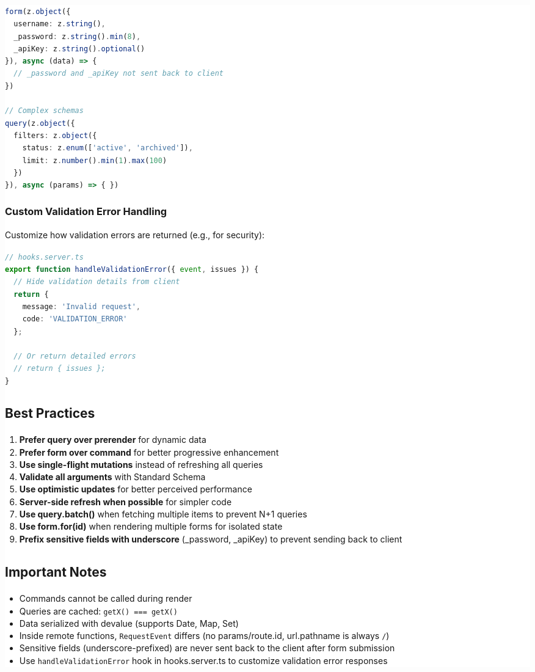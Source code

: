 ```typescript
form(z.object({
  username: z.string(),
  _password: z.string().min(8),
  _apiKey: z.string().optional()
}), async (data) => {
  // _password and _apiKey not sent back to client
})

// Complex schemas
query(z.object({
  filters: z.object({
    status: z.enum(['active', 'archived']),
    limit: z.number().min(1).max(100)
  })
}), async (params) => { })
```

### Custom Validation Error Handling

Customize how validation errors are returned (e.g., for security):

```typescript
// hooks.server.ts
export function handleValidationError({ event, issues }) {
  // Hide validation details from client
  return {
    message: 'Invalid request',
    code: 'VALIDATION_ERROR'
  };

  // Or return detailed errors
  // return { issues };
}
```

## Best Practices

1. **Prefer query over prerender** for dynamic data
2. **Prefer form over command** for better progressive enhancement
3. **Use single-flight mutations** instead of refreshing all queries
4. **Validate all arguments** with Standard Schema
5. **Use optimistic updates** for better perceived performance
6. **Server-side refresh when possible** for simpler code
7. **Use query.batch()** when fetching multiple items to prevent N+1 queries
8. **Use form.for(id)** when rendering multiple forms for isolated state
9. **Prefix sensitive fields with underscore** (_password, _apiKey) to prevent sending back to client

## Important Notes

- Commands cannot be called during render
- Queries are cached: `getX() === getX()`
- Data serialized with devalue (supports Date, Map, Set)
- Inside remote functions, `RequestEvent` differs (no params/route.id, url.pathname is always `/`)
- Sensitive fields (underscore-prefixed) are never sent back to the client after form submission
- Use `handleValidationError` hook in hooks.server.ts to customize validation error responses
